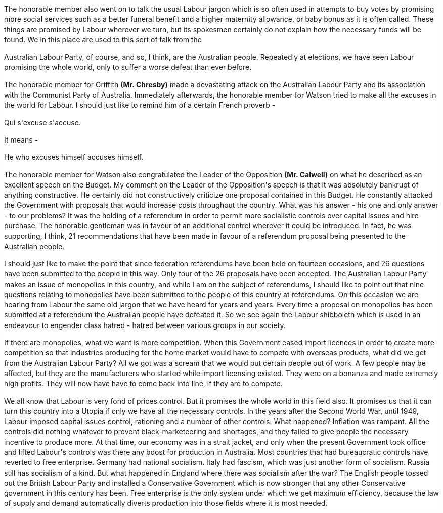 The honorable member also went on to talk the usual Labour jargon which is so often used in attempts to buy votes by promising more social services such as a better funeral benefit and a higher maternity allowance, or baby bonus as it is often called. These things are promised by Labour wherever we turn, but its spokesmen certainly do not explain how the necessary funds will be found. We in this place are used to this sort of talk from the 

Australian Labour Party, of course, and so, I think, are the Australian people. Repeatedly at elections, we have seen Labour promising the whole world, only to suffer a worse defeat than ever before. 

The honorable member for Griffith  **(Mr. Chresby)**  made a devastating attack on the Australian Labour Party and its association with the Communist Party of Australia. Immediately afterwards, the honorable member for Watson tried to make all the excuses in the world for Labour. I should just like to remind him of a certain French proverb - 

Qui s'excuse s'accuse. 

It means - 

He who excuses himself accuses himself. 

The honorable member for Watson also congratulated the Leader of the Opposition  **(Mr. Calwell)**  on what he described as an excellent speech on the Budget. My comment on the Leader of the Opposition's speech is that it was absolutely bankrupt of anything constructive. He certainly did not constructively criticize one proposal contained in this Budget. He constantly attacked the Government with proposals that would increase costs throughout the country. What was his answer - his one and only answer - to our problems? It was the holding of a referendum in order to permit more socialistic controls over capital issues and hire purchase. The honorable gentleman was in favour of an additional control wherever it could be introduced. In fact, he was supporting, I think, 21 recommendations that have been made in favour of a referendum proposal being presented to the Australian people. 

I should just like to make the point that since federation referendums have been held on fourteen occasions, and 26 questions have been submitted to the people in this way. Only four of the 26 proposals have been accepted. The Australian Labour Party makes an issue of monopolies in this country, and while I am on the subject of referendums, I should like to point out that nine questions relating to monopolies have been submitted to the people of this country at referendums. On this occasion we are hearing from Labour the same old jargon that we have heard for years and years. Every time a proposal on monopolies has been submitted at a referendum the Australian people have defeated it. So we see again the Labour shibboleth which is used in an endeavour to engender class hatred - hatred between various groups in our society. 

If there are monopolies, what we want is more competition. When this Government eased import licences in order to create more competition so that industries producing for the home market would have to compete with overseas products, what did we get from the Australian Labour Party? All we got was a scream that we would put certain people out of work. A few people may be affected, but they are the manufacturers who started while import licensing existed. They were on a bonanza and made extremely high profits. They will now have have to come back into line, if they are to compete. 

We all know that Labour is very fond of prices control. But it promises the whole world in this field also. It promises us that it can turn this country into a Utopia if only we have all the necessary controls. In the years after the Second World War, until 1949, Labour imposed capital issues control, rationing and a number of other controls. What happened? Inflation was rampant. All the controls did nothing whatever to prevent black-marketeering and shortages, and they failed to give people the necessary incentive to produce more. At that time, our economy was in a strait jacket, and only when the present Government took office and lifted Labour's controls was there any boost for production in Australia. Most countries that had bureaucratic controls have reverted to free enterprise. Germany had national socialism. Italy had fascism, which was just another form of socialism. Russia still has socialism of a kind. But what happened in England where there was socialism after the war? The English people tossed out the British Labour Party and installed a Conservative Government which is now stronger that any other Conservative government in this century has been. Free enterprise is the only system under which we get maximum efficiency, because the law of supply and demand automatically diverts production into those fields where it is most needed. 
